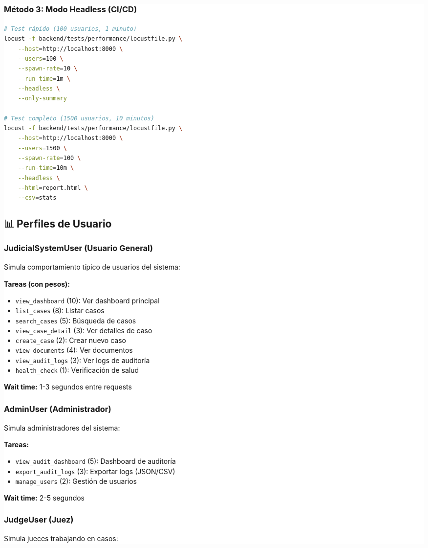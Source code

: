 ### Método 3: Modo Headless (CI/CD)

```bash
# Test rápido (100 usuarios, 1 minuto)
locust -f backend/tests/performance/locustfile.py \
    --host=http://localhost:8000 \
    --users=100 \
    --spawn-rate=10 \
    --run-time=1m \
    --headless \
    --only-summary

# Test completo (1500 usuarios, 10 minutos)
locust -f backend/tests/performance/locustfile.py \
    --host=http://localhost:8000 \
    --users=1500 \
    --spawn-rate=100 \
    --run-time=10m \
    --headless \
    --html=report.html \
    --csv=stats
```

## 📊 Perfiles de Usuario

### JudicialSystemUser (Usuario General)
Simula comportamiento típico de usuarios del sistema:

**Tareas (con pesos):**
- `view_dashboard` (10): Ver dashboard principal
- `list_cases` (8): Listar casos
- `search_cases` (5): Búsqueda de casos
- `view_case_detail` (3): Ver detalles de caso
- `create_case` (2): Crear nuevo caso
- `view_documents` (4): Ver documentos
- `view_audit_logs` (3): Ver logs de auditoría
- `health_check` (1): Verificación de salud

**Wait time:** 1-3 segundos entre requests

### AdminUser (Administrador)
Simula administradores del sistema:

**Tareas:**
- `view_audit_dashboard` (5): Dashboard de auditoría
- `export_audit_logs` (3): Exportar logs (JSON/CSV)
- `manage_users` (2): Gestión de usuarios

**Wait time:** 2-5 segundos

### JudgeUser (Juez)
Simula jueces trabajando en casos:

